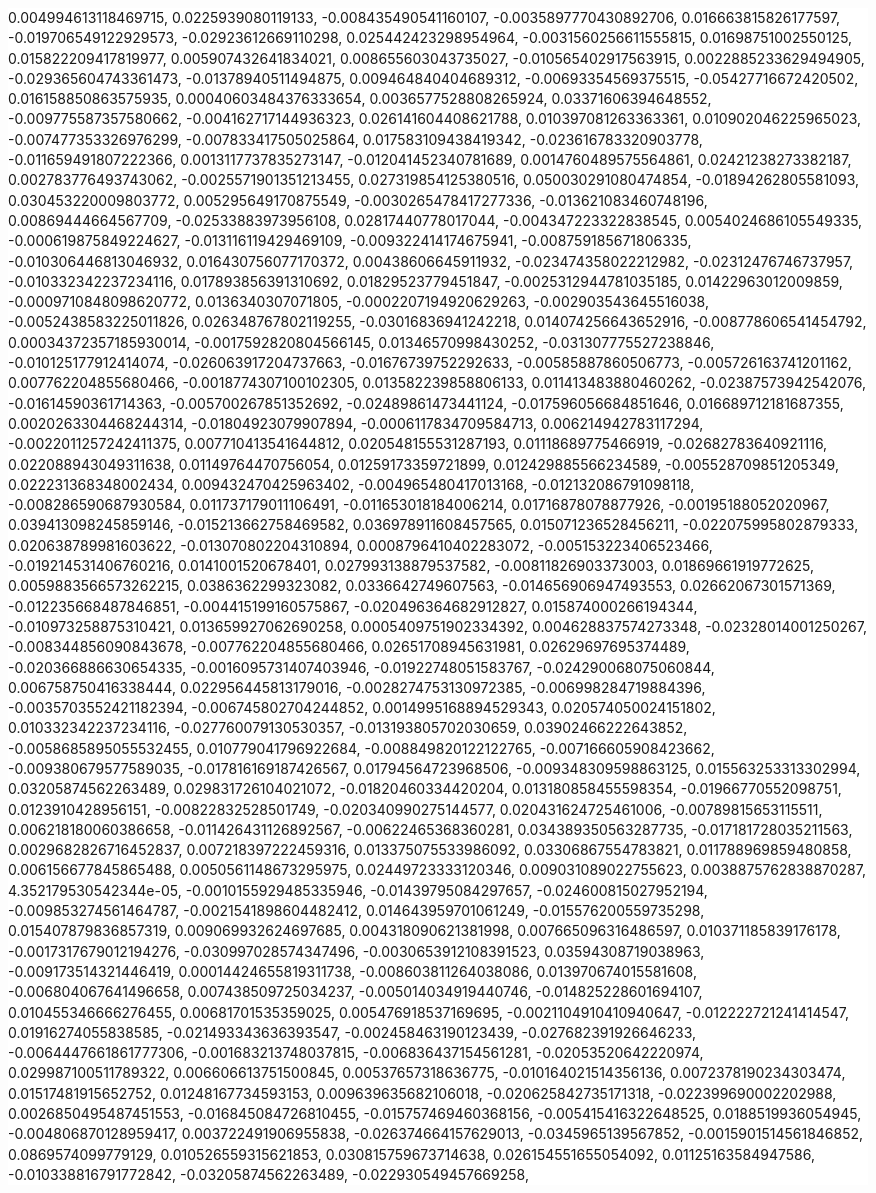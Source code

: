 0.004994613118469715, 0.0225939080119133, -0.008435490541160107, -0.0035897770430892706, 0.016663815826177597, -0.019706549122929573, -0.02923612669110298, 0.025442423298954964, -0.0031560256611555815, 0.01698751002550125, 0.015822209417819977, 0.005907432641834021, 0.008655603043735027, -0.010565402917563915, 0.0022885233629494905, -0.029365604743361473, -0.01378940511494875, 0.009464840404689312, -0.00693354569375515, -0.05427716672420502, 0.016158850863575935, 0.00040603484376333654, 0.0036577528808265924, 0.03371606394648552, -0.009775587357580662, -0.004162717144936323, 0.026141604408621788, 0.010397081263363361, 0.010902046225965023, -0.007477353326976299, -0.007833417505025864, 0.017583109438419342, -0.023616783320903778, -0.011659491807222366, 0.0013117737835273147, -0.012041452340781689, 0.0014760489575564861, 0.02421238273382187, 0.002783776493743062, -0.0025571901351213455, 0.027319854125380516, 0.050030291080474854, -0.01894262805581093, 0.030453220009803772, 0.005295649170875549, -0.0030265478417277336, -0.013621083460748196, 0.00869444664567709, -0.02533883973956108, 0.02817440778017044, -0.004347223322838545, 0.0054024686105549335, -0.000619875849224627, -0.013116119429469109, -0.009322414174675941, -0.008759185671806335, -0.010306446813046932, 0.016430756077170372, 0.00438606645911932, -0.023474358022212982, -0.02312476746737957, -0.010332342237234116, 0.017893856391310692, 0.01829523779451847, -0.0025312944781035185, 0.01422963012009859, -0.0009710848098620772, 0.0136340307071805, -0.0002207194920629263, -0.002903543645516038, -0.0052438583225011826, 0.026348767802119255, -0.03016836941242218, 0.014074256643652916, -0.008778606541454792, 0.00034372357185930014, -0.0017592820804566145, 0.01346570998430252, -0.031307775527238846, -0.010125177912414074, -0.026063917204737663, -0.01676739752292633, -0.00585887860506773, -0.005726163741201162, 0.007762204855680466, -0.0018774307100102305, 0.013582239858806133, 0.011413483880460262, -0.02387573942542076, -0.01614590361714363, -0.005700267851352692, -0.02489861473441124, -0.017596056684851646, 0.016689712181687355, 0.0020263304468244314, -0.01804923079907894, -0.0006117834709584713, 0.006214942783117294, -0.0022011257242411375, 0.007710413541644812, 0.020548155531287193, 0.01118689775466919, -0.02682783640921116, 0.022088943049311638, 0.01149764470756054, 0.01259173359721899, 0.012429885566234589, -0.005528709851205349, 0.022231368348002434, 0.009432470425963402, -0.004965480417013168, -0.012132086791098118, -0.008286590687930584, 0.011737179011106491, -0.011653018184006214, 0.01716878078877926, -0.00195188052020967, 0.039413098245859146, -0.015213662758469582, 0.036978911608457565, 0.015071236528456211, -0.022075995802879333, 0.020638789981603622, -0.013070802204310894, 0.0008796410402283072, -0.005153223406523466, -0.019214531406760216, 0.0141001520678401, 0.027993138879537582, -0.00811826903373003, 0.01869661919772625, 0.0059883566573262215, 0.0386362299323082, 0.0336642749607563, -0.014656906947493553, 0.02662067301571369, -0.012235668487846851, -0.004415199160575867, -0.020496364682912827, 0.015874000266194344, -0.010973258875310421, 0.013659927062690258, 0.0005409751902334392, 0.004628837574273348, -0.02328014001250267, -0.008344856090843678, -0.007762204855680466, 0.02651708945631981, 0.02629697695374489, -0.020366886630654335, -0.0016095731407403946, -0.01922748051583767, -0.024290068075060844, 0.006758750416338444, 0.022956445813179016, -0.0028274753130972385, -0.006998284719884396, -0.0035703552421182394, -0.006745802704244852, 0.0014995168894529343, 0.020574050024151802, 0.010332342237234116, -0.027760079130530357, -0.013193805702030659, 0.03902466222643852, -0.0058685895055532455, 0.010779041796922684, -0.008849820122122765, -0.007166605908423662, -0.009380679577589035, -0.017816169187426567, 0.01794564723968506, -0.009348309598863125, 0.015563253313302994, 0.03205874562263489, 0.029831726104021072, -0.01820460334420204, 0.013180858455598354, -0.01966770552098751, 0.0123910428956151, -0.00822832528501749, -0.020340990275144577, 0.020431624725461006, -0.00789815653115511, 0.006218180060386658, -0.011426431126892567, -0.00622465368360281, 0.034389350563287735, -0.017181728035211563, 0.0029682826716452837, 0.007218397222459316, 0.013375075533986092, 0.03306867554783821, 0.011788969859480858, 0.006156677845865488, 0.0050561148673295975, 0.02449723333120346, 0.009031089022755623, 0.0038875762838870287, 4.352179530542344e-05, -0.0010155929485335946, -0.01439795084297657, -0.024600815027952194, -0.009853274561464787, -0.0021541898604482412, 0.014643959701061249, -0.015576200559735298, 0.015407879836857319, 0.009069932624697685, 0.004318090621381998, 0.007665096316486597, 0.010371185839176178, -0.0017317679012194276, -0.030997028574347496, -0.0030653912108391523, 0.03594308719038963, -0.009173514321446419, 0.00014424655819311738, -0.008603811264038086, 0.013970674015581608, -0.006804067641496658, 0.007438509725034237, -0.005014034919440746, -0.014825228601694107, 0.010455346666276455, 0.00681701535359025, 0.005476918537169695, -0.0021104910410940647, -0.012222721241414547, 0.01916274055838585, -0.021493343636393547, -0.002458463190123439, -0.027682391926646233, -0.0064447661861777306, -0.001683213748037815, -0.006836437154561281, -0.02053520642220974, 0.029987100511789322, 0.006606613751500845, 0.00537657318636775, -0.010164021514356136, 0.0072378190234303474, 0.01517481915652752, 0.01248167734593153, 0.009639635682106018, -0.020625842735171318, -0.022399690002202988, 0.0026850495487451553, -0.016845084726810455, -0.015757469460368156, -0.005415416322648525, 0.0188519936054945, -0.004806870128959417, 0.003722491906955838, -0.026374664157629013, -0.0345965139567852, -0.0015901514561846852, 0.0869574099779129, 0.010526559315621853, 0.030815759673714638, 0.026154551655054092, 0.01125163584947586, -0.010338816791772842, -0.03205874562263489, -0.022930549457669258,